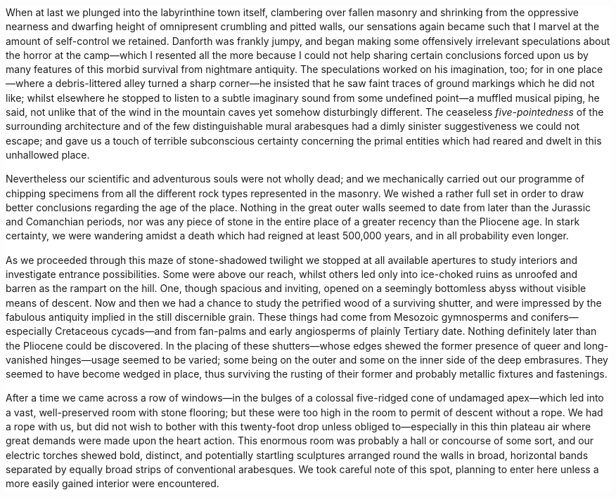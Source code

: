 When at last we plunged into the labyrinthine
town itself, clambering over fallen masonry and shrinking from the
oppressive nearness and dwarfing height of omnipresent crumbling and
pitted walls, our sensations again became such that I marvel at the
amount of self-control we retained. Danforth was frankly jumpy, and
began making some offensively irrelevant speculations about the horror
at the camp—which I resented all the more because I could not help
sharing certain conclusions forced upon us by many features of this
morbid survival from nightmare antiquity. The speculations worked on his
imagination, too; for in one place—where a debris-littered alley turned
a sharp corner—he insisted that he saw faint traces of ground markings
which he did not like; whilst elsewhere he stopped to listen to a subtle
imaginary sound from some undefined point—a muffled musical piping, he
said, not unlike that of the wind in the mountain caves yet somehow
disturbingly different. The ceaseless *five-pointedness* of the
surrounding architecture and of the few distinguishable mural arabesques
had a dimly sinister suggestiveness we could not escape; and gave us a
touch of terrible subconscious certainty concerning the primal entities
which had reared and dwelt in this unhallowed place.

Nevertheless our scientific and adventurous
souls were not wholly dead; and we mechanically carried out our
programme of chipping specimens from all the different rock types
represented in the masonry. We wished a rather full set in order to draw
better conclusions regarding the age of the place. Nothing in the great
outer walls seemed to date from later than the Jurassic and Comanchian
periods, nor was any piece of stone in the entire place of a greater
recency than the Pliocene age. In stark certainty, we were wandering
amidst a death which had reigned at least 500,000 years, and in all
probability even longer.

As we proceeded through this maze of
stone-shadowed twilight we stopped at all available apertures to study
interiors and investigate entrance possibilities. Some were above our
reach, whilst others led only into ice-choked ruins as unroofed and
barren as the rampart on the hill. One, though spacious and inviting,
opened on a seemingly bottomless abyss without visible means of descent.
Now and then we had a chance to study the petrified wood of a surviving
shutter, and were impressed by the fabulous antiquity implied in the
still discernible grain. These things had come from Mesozoic gymnosperms
and conifers—especially Cretaceous cycads—and from fan-palms and early
angiosperms of plainly Tertiary date. Nothing definitely later than the
Pliocene could be discovered. In the placing of these shutters—whose
edges shewed the former presence of queer and long-vanished hinges—usage
seemed to be varied; some being on the outer and some on the inner side
of the deep embrasures. They seemed to have become wedged in place, thus
surviving the rusting of their former and probably metallic fixtures and
fastenings.

After a time we came across a row of
windows—in the bulges of a colossal five-ridged cone of undamaged
apex—which led into a vast, well-preserved room with stone flooring; but
these were too high in the room to permit of descent without a rope. We
had a rope with us, but did not wish to bother with this twenty-foot
drop unless obliged to—especially in this thin plateau air where great
demands were made upon the heart action. This enormous room was probably
a hall or concourse of some sort, and our electric torches shewed bold,
distinct, and potentially startling sculptures arranged round the walls
in broad, horizontal bands separated by equally broad strips of
conventional arabesques. We took careful note of this spot, planning to
enter here unless a more easily gained interior were encountered.
